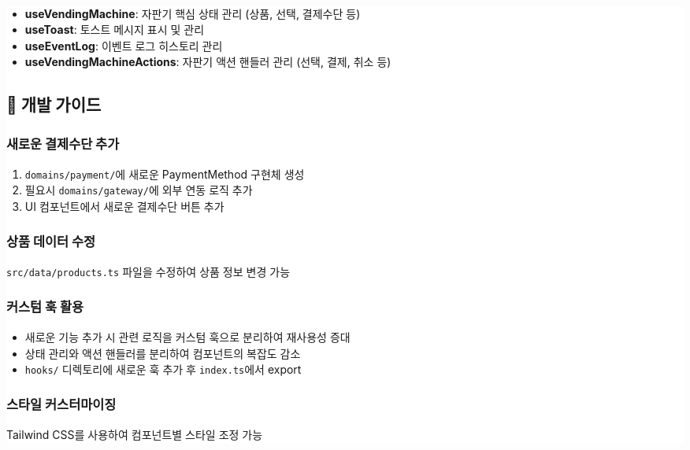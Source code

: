 - **useVendingMachine**: 자판기 핵심 상태 관리 (상품, 선택, 결제수단 등)
- **useToast**: 토스트 메시지 표시 및 관리
- **useEventLog**: 이벤트 로그 히스토리 관리
- **useVendingMachineActions**: 자판기 액션 핸들러 관리 (선택, 결제, 취소 등)

## 🧪 개발 가이드

### 새로운 결제수단 추가

1. `domains/payment/`에 새로운 PaymentMethod 구현체 생성
2. 필요시 `domains/gateway/`에 외부 연동 로직 추가
3. UI 컴포넌트에서 새로운 결제수단 버튼 추가

### 상품 데이터 수정

`src/data/products.ts` 파일을 수정하여 상품 정보 변경 가능

### 커스텀 훅 활용

- 새로운 기능 추가 시 관련 로직을 커스텀 훅으로 분리하여 재사용성 증대
- 상태 관리와 액션 핸들러를 분리하여 컴포넌트의 복잡도 감소
- `hooks/` 디렉토리에 새로운 훅 추가 후 `index.ts`에서 export

### 스타일 커스터마이징

Tailwind CSS를 사용하여 컴포넌트별 스타일 조정 가능
